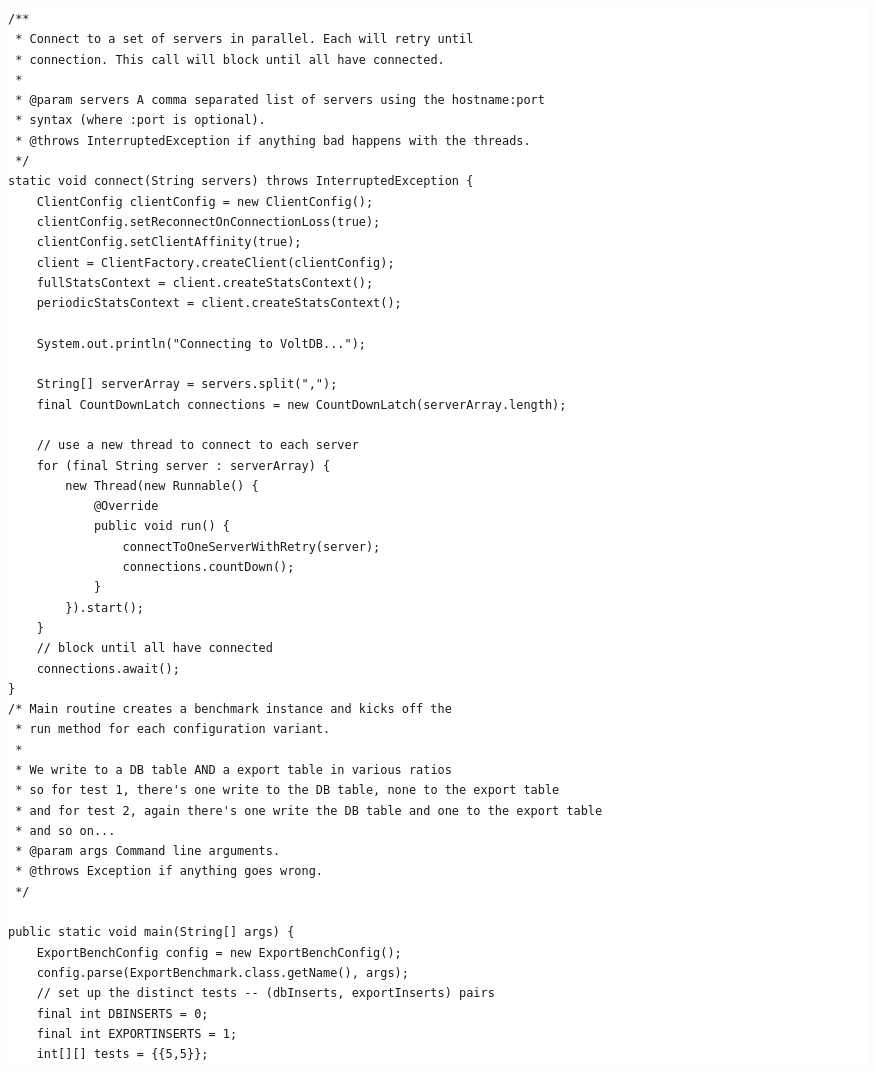    /**
     * Connect to a set of servers in parallel. Each will retry until
     * connection. This call will block until all have connected.
     *
     * @param servers A comma separated list of servers using the hostname:port
     * syntax (where :port is optional).
     * @throws InterruptedException if anything bad happens with the threads.
     */
    static void connect(String servers) throws InterruptedException {
        ClientConfig clientConfig = new ClientConfig();
        clientConfig.setReconnectOnConnectionLoss(true);
        clientConfig.setClientAffinity(true);
        client = ClientFactory.createClient(clientConfig);
        fullStatsContext = client.createStatsContext();
        periodicStatsContext = client.createStatsContext();

        System.out.println("Connecting to VoltDB...");

        String[] serverArray = servers.split(",");
        final CountDownLatch connections = new CountDownLatch(serverArray.length);

        // use a new thread to connect to each server
        for (final String server : serverArray) {
            new Thread(new Runnable() {
                @Override
                public void run() {
                    connectToOneServerWithRetry(server);
                    connections.countDown();
                }
            }).start();
        }
        // block until all have connected
        connections.await();
    }
    /* Main routine creates a benchmark instance and kicks off the
     * run method for each configuration variant.
     *
     * We write to a DB table AND a export table in various ratios
     * so for test 1, there's one write to the DB table, none to the export table
     * and for test 2, again there's one write the DB table and one to the export table
     * and so on...
     * @param args Command line arguments.
     * @throws Exception if anything goes wrong.
     */

    public static void main(String[] args) {
        ExportBenchConfig config = new ExportBenchConfig();
        config.parse(ExportBenchmark.class.getName(), args);
        // set up the distinct tests -- (dbInserts, exportInserts) pairs
        final int DBINSERTS = 0;
        final int EXPORTINSERTS = 1;
        int[][] tests = {{5,5}};
